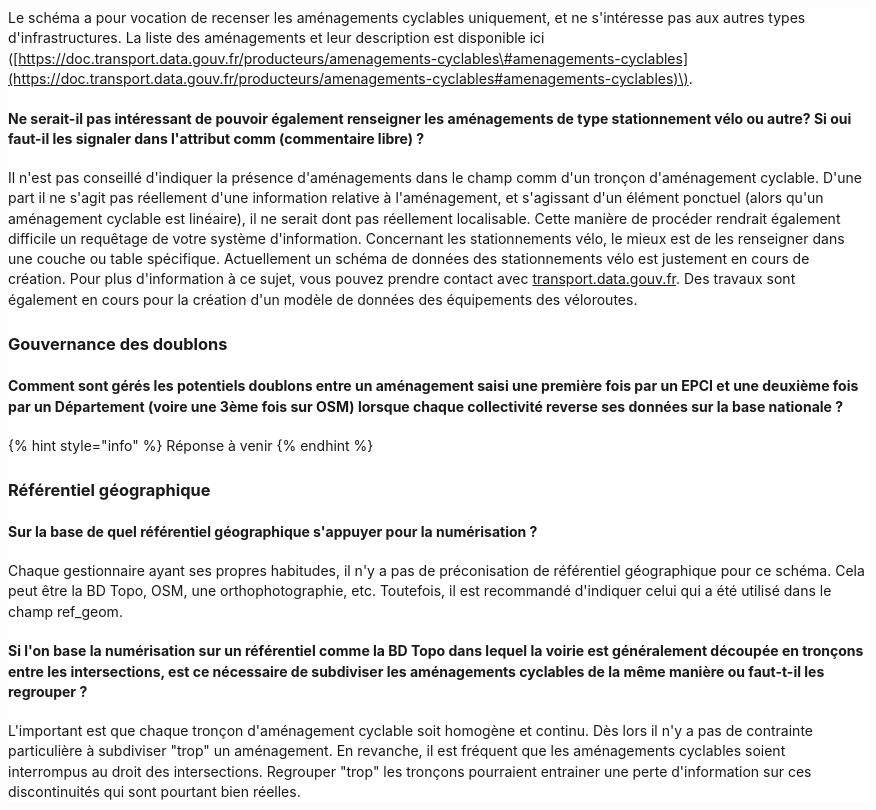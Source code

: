 Le schéma a pour vocation de recenser les aménagements cyclables uniquement, et ne s'intéresse pas aux autres types d'infrastructures. La liste des aménagements et leur description est disponible ici \([https://doc.transport.data.gouv.fr/producteurs/amenagements-cyclables\#amenagements-cyclables](https://doc.transport.data.gouv.fr/producteurs/amenagements-cyclables#amenagements-cyclables)\).

#### Ne serait-il pas intéressant de pouvoir également renseigner les aménagements de type stationnement vélo ou autre? Si oui faut-il les signaler dans l'attribut comm \(commentaire libre\) ?

Il n'est pas conseillé d'indiquer la présence d'aménagements dans le champ comm d'un tronçon d'aménagement cyclable. D'une part il ne s'agit pas réellement d'une information relative à l'aménagement, et s'agissant d'un élément ponctuel \(alors qu'un aménagement cyclable est linéaire\), il ne serait dont pas réellement localisable. Cette manière de procéder rendrait également difficile un requêtage de votre système d'information. Concernant les stationnements vélo, le mieux est de les renseigner dans une couche ou table spécifique. Actuellement un schéma de données des stationnements vélo est justement en cours de création. Pour plus d'information à ce sujet, vous pouvez prendre contact avec [transport.data.gouv.fr](https://transport.data.gouv.fr/). Des travaux sont également en cours pour la création d'un modèle de données des équipements des véloroutes.

### Gouvernance des doublons 

#### Comment sont gérés les potentiels doublons entre un aménagement saisi une première fois par un EPCI et une deuxième fois par un Département \(voire une 3ème fois sur OSM\) lorsque chaque collectivité reverse ses données sur la base nationale ?

{% hint style="info" %}
Réponse à venir
{% endhint %}

### Référentiel géographique 

#### Sur la base de quel référentiel géographique s'appuyer pour la numérisation ?

Chaque gestionnaire ayant ses propres habitudes, il n'y a pas de préconisation de référentiel géographique pour ce schéma. Cela peut être la BD Topo, OSM, une orthophotographie, etc. Toutefois, il est recommandé d'indiquer celui qui a été utilisé dans le champ ref\_geom.

#### Si l'on base la numérisation sur un référentiel comme la BD Topo dans lequel la voirie est généralement découpée en tronçons entre les intersections, est ce nécessaire de subdiviser les aménagements cyclables de la même manière ou faut-t-il les regrouper ?

L'important est que chaque tronçon d'aménagement cyclable soit homogène et continu. Dès lors il n'y a pas de contrainte particulière à subdiviser "trop" un aménagement. En revanche, il est fréquent que les aménagements cyclables soient interrompus au droit des intersections. Regrouper "trop" les tronçons pourraient entrainer une perte d'information sur ces discontinuités qui sont pourtant bien réelles.
